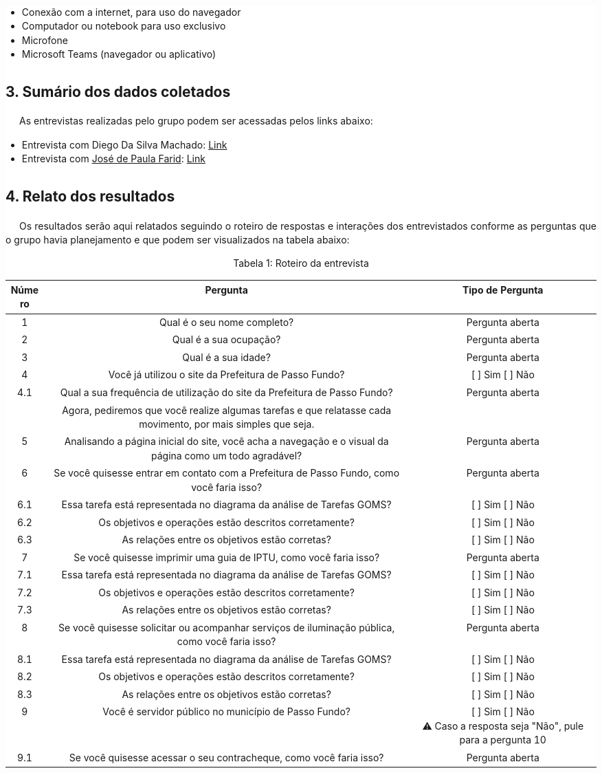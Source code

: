 - Conexão com a internet, para uso do navegador
- Computador ou notebook para uso exclusivo
- Microfone
- Microsoft Teams (navegador ou aplicativo)

## 3. Sumário dos dados coletados

<p style="text-indent: 20px; text-align: justify"> 
As entrevistas realizadas pelo grupo podem ser acessadas pelos links abaixo:
</p>

- Entrevista com Diego Da Silva Machado:  [Link](Entrevista-Diego-Silva.md)
- Entrevista com <a href="https://interacao-humano-computador.github.io/2021.2-Prefeitura-de-Passo-Fundo/AnaliseRequisitos/PerfilUsuario/personas/">José de Paula Farid</a>: [Link](Entrevista-Jose-De-Paula.md)

## 4. Relato dos resultados

<p style="text-indent: 20px; text-align: justify"> 
Os resultados serão aqui relatados seguindo o roteiro de respostas e interações dos entrevistados conforme as perguntas que o grupo havia planejamento e que podem ser visualizados na tabela abaixo:
</p>

<center>

<figcaption>Tabela 1: Roteiro da entrevista </figcaption>

| Número | Pergunta | Tipo de Pergunta
|:--:|:--:|:--:|
| 1 | Qual é o seu nome completo? |Pergunta aberta
| 2 | Qual é a sua ocupação?  |  Pergunta aberta
| 3 | Qual é a sua idade?  |  Pergunta aberta
| 4 | Você já utilizou o site da Prefeitura de Passo Fundo? | [ ] Sim [ ] Não|
| 4.1 | Qual a sua frequência de utilização do site da Prefeitura de Passo Fundo? |  Pergunta aberta
| | Agora, pediremos que você realize algumas tarefas e que relatasse cada movimento, por mais simples que seja. |  
| 5 | Analisando a página inicial do site, você acha a navegação e o visual da página como um todo agradável?  | Pergunta aberta|
| 6 | Se você quisesse entrar em contato com a Prefeitura de Passo Fundo, como você faria isso?  | Pergunta aberta|
| 6.1 | Essa tarefa está representada no diagrama da análise de Tarefas GOMS?  | [ ] Sim [ ] Não|
| 6.2 | Os objetivos e operações estão descritos corretamente?  | [ ] Sim [ ] Não|
| 6.3 | As relações entre os objetivos estão corretas?  | [ ] Sim [ ] Não |
| 7 | Se você quisesse imprimir uma guia de IPTU, como você faria isso? |  Pergunta aberta |
| 7.1 | Essa tarefa está representada no diagrama da análise de Tarefas GOMS?  |  [ ] Sim [ ] Não|
| 7.2 | Os objetivos e operações estão descritos corretamente?  |  [ ] Sim [ ] Não||
| 7.3 | As relações entre os objetivos estão corretas?  |  [ ] Sim [ ] Não||
| 8 |  Se você quisesse solicitar ou acompanhar serviços de iluminação pública, como você faria isso? |  Pergunta aberta|
| 8.1 | Essa tarefa está representada no diagrama da análise de Tarefas GOMS?  | [ ] Sim [ ] Não|
| 8.2 | Os objetivos e operações estão descritos corretamente?  | [ ] Sim [ ] Não|
| 8.3 | As relações entre os objetivos estão corretas?  |[ ] Sim [ ] Não|c
| 9 |  Você é servidor público no município de Passo Fundo? | [ ] Sim [ ] Não <br>⚠️ Caso a resposta seja "Não", pule para a pergunta 10|
| 9.1 |   Se você quisesse acessar o seu contracheque, como você faria isso?  | Pergunta aberta|
